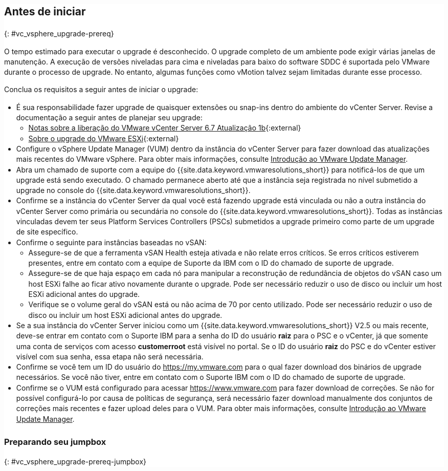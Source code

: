 ## Antes de iniciar
{: #vc_vsphere_upgrade-prereq}

O tempo estimado para executar o upgrade é desconhecido. O upgrade completo de um ambiente pode exigir várias janelas de manutenção. A execução de versões niveladas para cima e niveladas para baixo do software SDDC é suportada pelo VMware durante o processo de upgrade. No entanto, algumas funções como vMotion talvez sejam limitadas durante esse processo.

Conclua os requisitos a seguir antes de iniciar o upgrade:  
* É sua responsabilidade fazer upgrade de quaisquer extensões ou snap-ins dentro do ambiente do vCenter Server. Revise a documentação a seguir antes de planejar seu upgrade:
  * [Notas sobre a liberação do VMware vCenter Server 6.7 Atualização 1b](https://docs.vmware.com/en/VMware-vSphere/6.7/rn/vsphere-vcenter-server-67u1b-release-notes.html){:external}
  * [Sobre o upgrade do VMware ESXi](https://docs.vmware.com/en/VMware-vSphere/6.7/com.vmware.esxi.upgrade.doc/GUID-65B5B313-3DBB-4490-82D2-A225446F4C99.html){:external}
* Configure o vSphere Update Manager (VUM) dentro da instância do vCenter Server para fazer download das atualizações mais recentes do VMware vSphere. Para obter mais informações, consulte [Introdução ao VMware Update Manager](/docs/services/vmwaresolutions/services?topic=vmware-solutions-vum-intro#vum-intro).
* Abra um chamado de suporte com a equipe do {{site.data.keyword.vmwaresolutions_short}} para notificá-los de que um upgrade está sendo executado. O chamado permanece aberto até que a instância seja registrada no nível submetido a upgrade no console do {{site.data.keyword.vmwaresolutions_short}}.
* Confirme se a instância do vCenter Server da qual você está fazendo upgrade está vinculada ou não a outra instância do vCenter Server como primária ou secundária no console do {{site.data.keyword.vmwaresolutions_short}}. Todas as instâncias vinculadas devem ter seus Platform Services Controllers (PSCs) submetidos a upgrade primeiro como parte de um upgrade de site específico.
* Confirme o seguinte para instâncias baseadas no vSAN:
  * Assegure-se de que a ferramenta vSAN Health esteja ativada e não relate erros críticos. Se erros críticos estiverem presentes, entre em contato com a equipe de Suporte da IBM com o ID do chamado de suporte de upgrade.
  * Assegure-se de que haja espaço em cada nó para manipular a reconstrução de redundância de objetos do vSAN caso um host ESXi falhe ao ficar ativo novamente durante o upgrade. Pode ser necessário reduzir o uso de disco ou incluir um host ESXi adicional antes do upgrade.  
  * Verifique se o volume geral do vSAN está ou não acima de 70 por cento utilizado. Pode ser necessário reduzir o uso de disco ou incluir um host ESXi adicional antes do upgrade.
* Se a sua instância do vCenter Server iniciou como um {{site.data.keyword.vmwaresolutions_short}} V2.5 ou mais recente, deve-se entrar em contato com o Suporte IBM para a senha do ID do usuário **raiz** para o PSC e o vCenter, já que somente uma conta de serviços com acesso **customerroot** está visível no portal. Se o ID do usuário **raiz** do PSC e do vCenter estiver visível com sua senha, essa etapa não será necessária.
* Confirme se você tem um ID do usuário do https://my.vmware.com para o qual fazer download dos binários de upgrade necessários. Se você não tiver, entre em contato com o Suporte IBM com o ID do chamado de suporte de upgrade.
* Confirme se o VUM está configurado para acessar https://www.vmware.com para fazer download de correções. Se não for possível configurá-lo por causa de políticas de segurança, será necessário fazer download manualmente dos conjuntos de correções mais recentes e fazer upload deles para o VUM. Para obter mais informações, consulte [Introdução ao VMware Update Manager](/docs/services/vmwaresolutions?topic=vmware-solutions-vum-intro#vum-intro).

### Preparando seu jumpbox
{: #vc_vsphere_upgrade-prereq-jumpbox}

